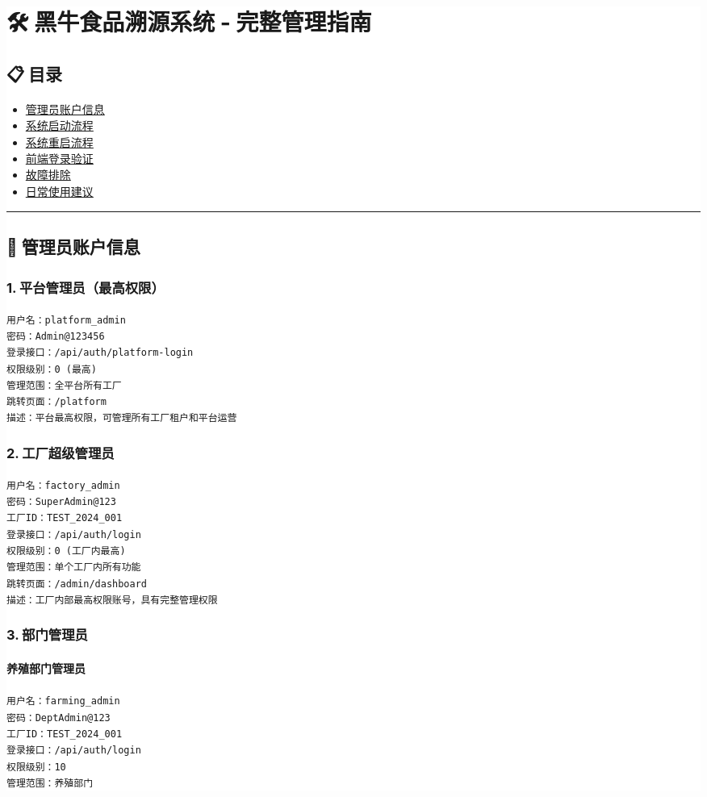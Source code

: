 # 🛠️ 黑牛食品溯源系统 - 完整管理指南

## 📋 目录
- [管理员账户信息](#管理员账户信息)
- [系统启动流程](#系统启动流程)
- [系统重启流程](#系统重启流程)
- [前端登录验证](#前端登录验证)
- [故障排除](#故障排除)
- [日常使用建议](#日常使用建议)

---

## 🔐 管理员账户信息

### **1. 平台管理员（最高权限）**
```
用户名：platform_admin
密码：Admin@123456
登录接口：/api/auth/platform-login
权限级别：0 (最高)
管理范围：全平台所有工厂
跳转页面：/platform
描述：平台最高权限，可管理所有工厂租户和平台运营
```

### **2. 工厂超级管理员**
```
用户名：factory_admin
密码：SuperAdmin@123
工厂ID：TEST_2024_001
登录接口：/api/auth/login
权限级别：0 (工厂内最高)
管理范围：单个工厂内所有功能
跳转页面：/admin/dashboard
描述：工厂内部最高权限账号，具有完整管理权限
```

### **3. 部门管理员**

#### 养殖部门管理员
```
用户名：farming_admin
密码：DeptAdmin@123
工厂ID：TEST_2024_001
登录接口：/api/auth/login
权限级别：10
管理范围：养殖部门
```
